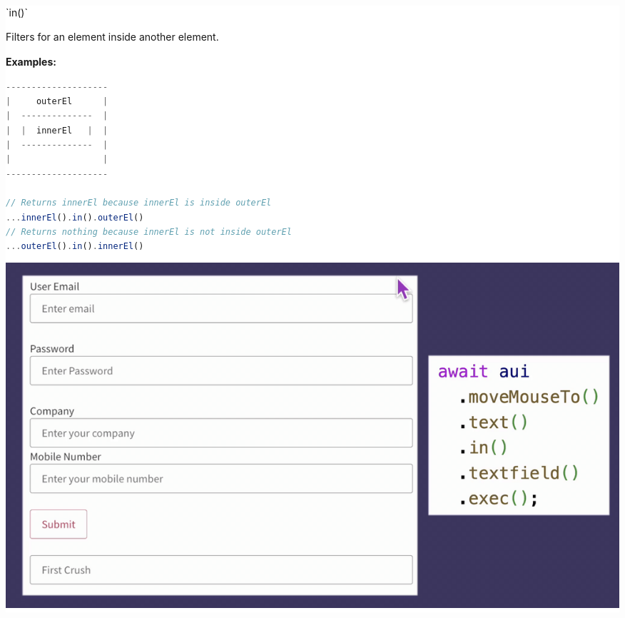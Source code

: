 </md-block>
<md-block>


</md-block>
            </td>
        </tr>
        <tr>
            <td>
                <md-block>`in()`</md-block>
            </td>
            <td>
<md-block>

Filters for an element inside another element.

**Examples:** 
```typescript 
--------------------
|     outerEl      |
|  --------------  |
|  |  innerEl   |  |
|  --------------  |
|                  |
--------------------

// Returns innerEl because innerEl is inside outerEl
...innerEl().in().outerEl()
// Returns nothing because innerEl is not inside outerEl
...outerEl().in().innerEl()
```
![](/img/gif/in.gif)  
